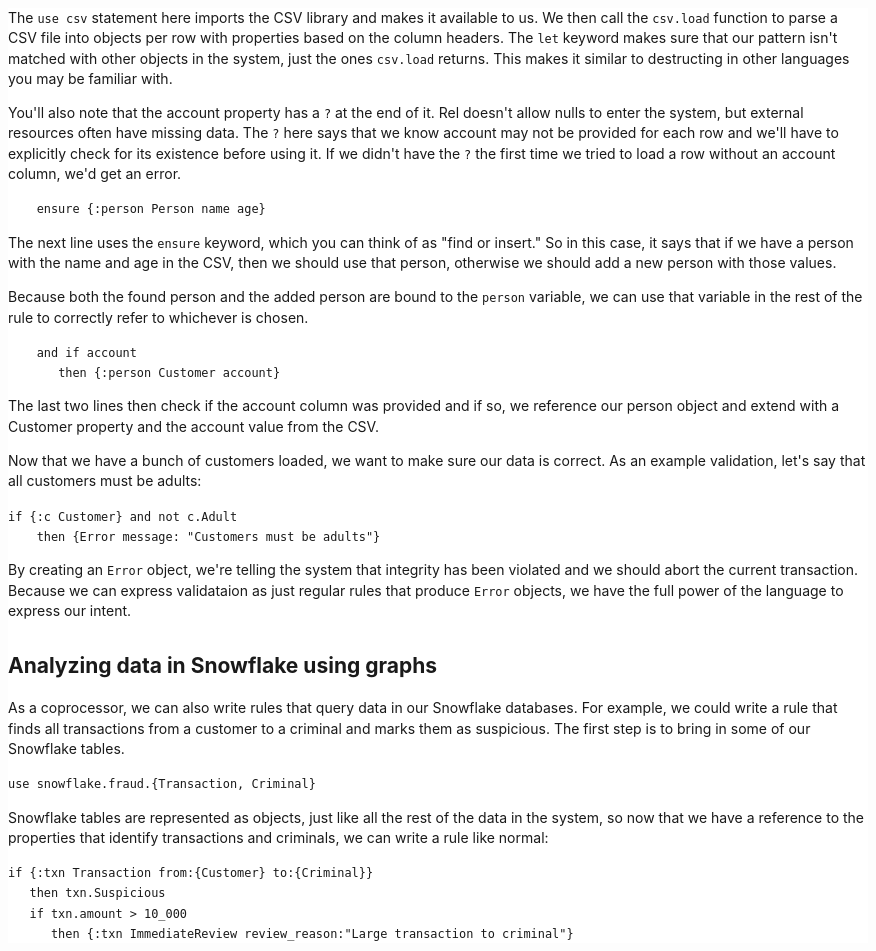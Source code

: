 The `use csv` statement here imports the CSV library and makes it available to us. We then call the `csv.load` function to parse a CSV file into objects per row with properties based on the column headers. The `let` keyword makes sure that our pattern isn't matched with other objects in the system, just the ones `csv.load` returns. This makes it similar to destructing in other languages you may be familiar with.

You'll also note that the account property has a `?` at the end of it. Rel doesn't allow nulls to enter the system, but external resources often have missing data. The `?` here says that we know account may not be provided for each row and we'll have to explicitly check for its existence before using it. If we didn't have the `?` the first time we tried to load a row without an account column, we'd get an error.

```
    ensure {:person Person name age}
```

The next line uses the `ensure` keyword, which you can think of as "find or insert." So in this case, it says that if we have a person with the name and age in the CSV, then we should use that person, otherwise we should add a new person with those values.

Because both the found person and the added person are bound to the `person` variable, we can use that variable in the rest of the rule to correctly refer to whichever is chosen.

```
    and if account
       then {:person Customer account}
```

The last two lines then check if the account column was provided and if so, we reference our person object and extend with a Customer property and the account value from the CSV.

Now that we have a bunch of customers loaded, we want to make sure our data is correct. As an example validation, let's say that all customers must be adults:

```
if {:c Customer} and not c.Adult
    then {Error message: "Customers must be adults"}
```

By creating an `Error` object, we're telling the system that integrity has been violated and we should abort the current transaction. Because we can express validataion as just regular rules that produce `Error` objects, we have the full power of the language to express our intent.

## Analyzing data in Snowflake using graphs

As a coprocessor, we can also write rules that query data in our Snowflake databases. For example, we could write a rule that finds all transactions from a customer to a criminal and marks them as suspicious. The first step is to bring in some of our Snowflake tables.

```
use snowflake.fraud.{Transaction, Criminal}
```

Snowflake tables are represented as objects, just like all the rest of the data in the system, so now that we have a reference to the properties that identify transactions and criminals, we can write a rule like normal:

```
if {:txn Transaction from:{Customer} to:{Criminal}}
   then txn.Suspicious
   if txn.amount > 10_000
      then {:txn ImmediateReview review_reason:"Large transaction to criminal"}
```
